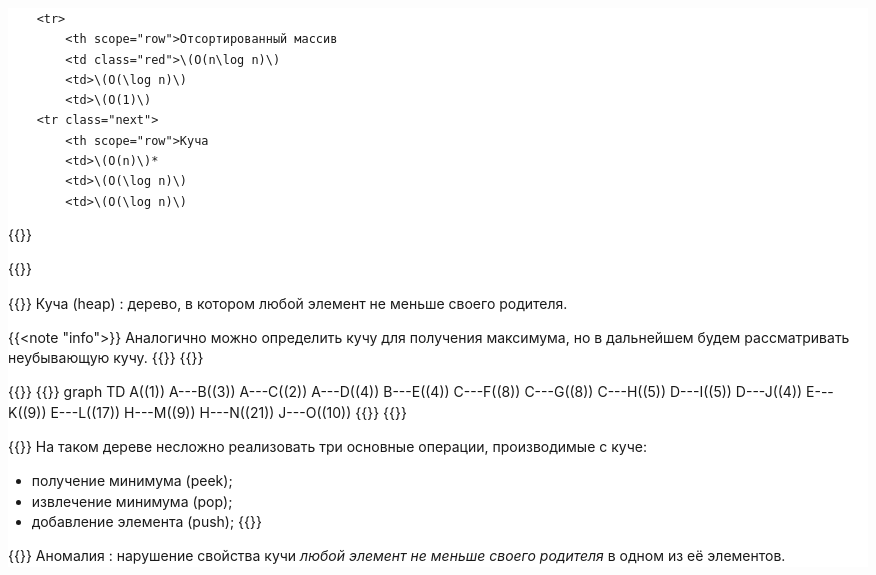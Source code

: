         <tr>
            <th scope="row">Отсортированный массив
            <td class="red">\(O(n\log n)\)
            <td>\(O(\log n)\)
            <td>\(O(1)\)
        <tr class="next">
            <th scope="row">Куча
            <td>\(O(n)\)*
            <td>\(O(\log n)\)
            <td>\(O(\log n)\)
</table>
{{</slide>}}

{{<slide title="Куча" class="section" id="definition" />}}

{{<slide title="Определение">}}
Куча (heap)
: дерево, в котором любой элемент не меньше своего родителя.

{{<note "info">}}
Аналогично можно определить кучу для получения максимума, но в дальнейшем будем рассматривать неубывающую кучу.
{{</note>}}
{{</slide>}}

{{<slide title="Пример">}}
{{<mermaid>}}
graph TD
    A((1))
    A---B((3))
    A---C((2))
    A---D((4))
    B---E((4))
    C---F((8))
    C---G((8))
    C---H((5))
    D---I((5))
    D---J((4))
    E---K((9))
    E---L((17))
    H---M((9))
    H---N((21))
    J---O((10))
{{</mermaid>}}
{{</slide>}}

{{<slide title="Базовые операции">}}
На таком дереве несложно реализовать три основные операции, производимые с куче:
- получение минимума (peek);
- извлечение минимума (pop);
- добавление элемента (push);
{{</slide>}}

{{<slide title="Восстановление свойств кучи">}}
Аномалия
: нарушение свойства кучи _любой элемент не меньше своего родителя_ в одном из её элементов.
